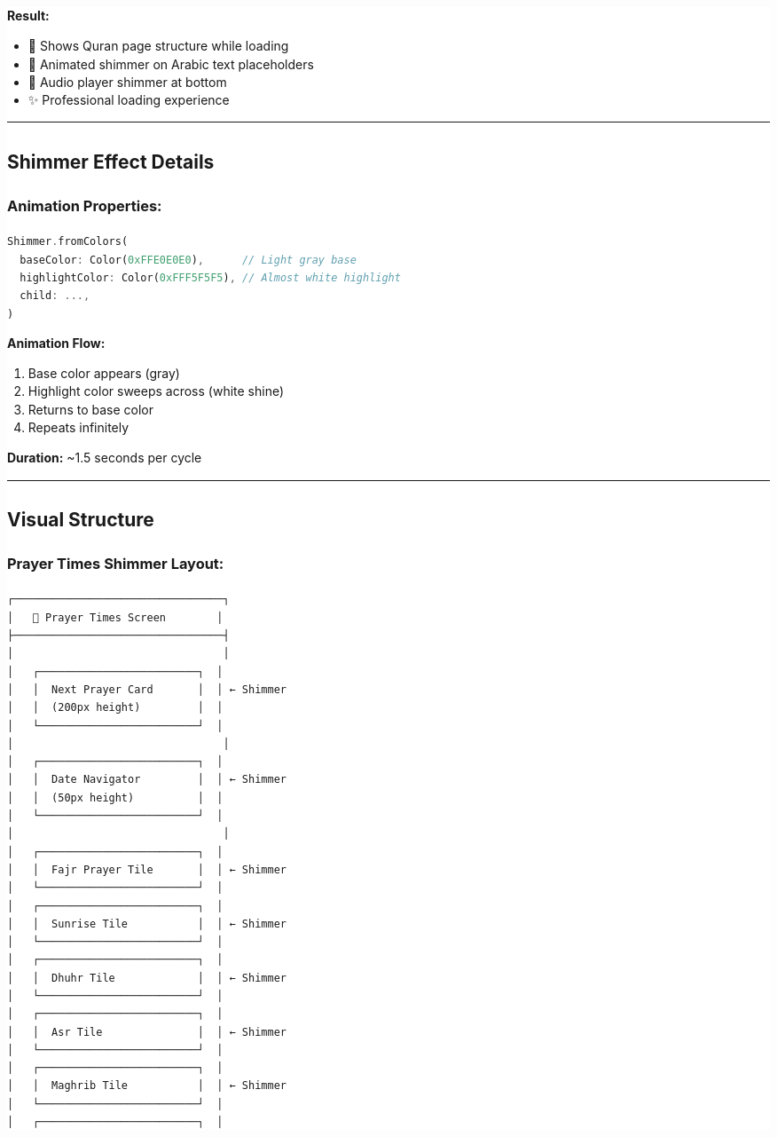 **Result:**
- 📖 Shows Quran page structure while loading
- 🔄 Animated shimmer on Arabic text placeholders
- 🎵 Audio player shimmer at bottom
- ✨ Professional loading experience

---

## Shimmer Effect Details

### Animation Properties:

```dart
Shimmer.fromColors(
  baseColor: Color(0xFFE0E0E0),      // Light gray base
  highlightColor: Color(0xFFF5F5F5), // Almost white highlight
  child: ...,
)
```

**Animation Flow:**
1. Base color appears (gray)
2. Highlight color sweeps across (white shine)
3. Returns to base color
4. Repeats infinitely

**Duration:** ~1.5 seconds per cycle

---

## Visual Structure

### Prayer Times Shimmer Layout:

```
┌─────────────────────────────────┐
│   📱 Prayer Times Screen        │
├─────────────────────────────────┤
│                                 │
│   ┌─────────────────────────┐  │
│   │  Next Prayer Card       │  │ ← Shimmer
│   │  (200px height)         │  │
│   └─────────────────────────┘  │
│                                 │
│   ┌─────────────────────────┐  │
│   │  Date Navigator         │  │ ← Shimmer
│   │  (50px height)          │  │
│   └─────────────────────────┘  │
│                                 │
│   ┌─────────────────────────┐  │
│   │  Fajr Prayer Tile       │  │ ← Shimmer
│   └─────────────────────────┘  │
│   ┌─────────────────────────┐  │
│   │  Sunrise Tile           │  │ ← Shimmer
│   └─────────────────────────┘  │
│   ┌─────────────────────────┐  │
│   │  Dhuhr Tile             │  │ ← Shimmer
│   └─────────────────────────┘  │
│   ┌─────────────────────────┐  │
│   │  Asr Tile               │  │ ← Shimmer
│   └─────────────────────────┘  │
│   ┌─────────────────────────┐  │
│   │  Maghrib Tile           │  │ ← Shimmer
│   └─────────────────────────┘  │
│   ┌─────────────────────────┐  │
```